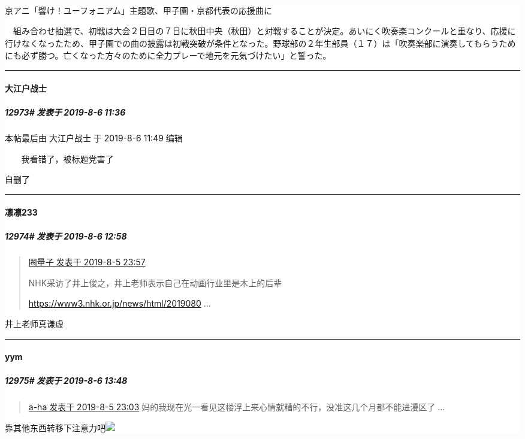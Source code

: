 


京アニ「響け！ユーフォニアム」主題歌、甲子園・京都代表の応援曲に

　組み合わせ抽選で、初戦は大会２日目の７日に秋田中央（秋田）と対戦することが決定。あいにく吹奏楽コンクールと重なり、応援に行けなくなったため、甲子園での曲の披露は初戦突破が条件となった。野球部の２年生部員（１７）は「吹奏楽部に演奏してもらうためにも必ず勝つ。亡くなった方々のために全力プレーで地元を元気づけたい」と誓った。







-----

####  大江户战士  
##### 12973#       发表于 2019-8-6 11:36



 本帖最后由 大江户战士 于 2019-8-6 11:49 编辑 

       我看错了，被标题党害了


自删了







-----

####  凛凛233  
##### 12974#       发表于 2019-8-6 12:58



<blockquote><a href="httphttps://bbs.saraba1st.com/2b/forum.php?mod=redirect&amp;goto=findpost&amp;pid=44806170&amp;ptid=1847593" target="_blank">圈量子 发表于 2019-8-5 23:57</a>

NHK采访了井上俊之，井上老师表示自己在动画行业里是木上的后辈

https://www3.nhk.or.jp/news/html/2019080 ...</blockquote>
井上老师真谦虚







-----

####  yym  
##### 12975#       发表于 2019-8-6 13:48



<blockquote><a href="httphttps://bbs.saraba1st.com/2b/forum.php?mod=redirect&amp;goto=findpost&amp;pid=44805640&amp;ptid=1847593" target="_blank">a-ha 发表于 2019-8-5 23:03</a>
妈的我现在光一看见这楼浮上来心情就糟的不行，没准这几个月都不能进漫区了 ...</blockquote>
靠其他东西转移下注意力吧<img src="https://static.saraba1st.com/image/smiley/face2017/002.png" referrerpolicy="no-referrer">
